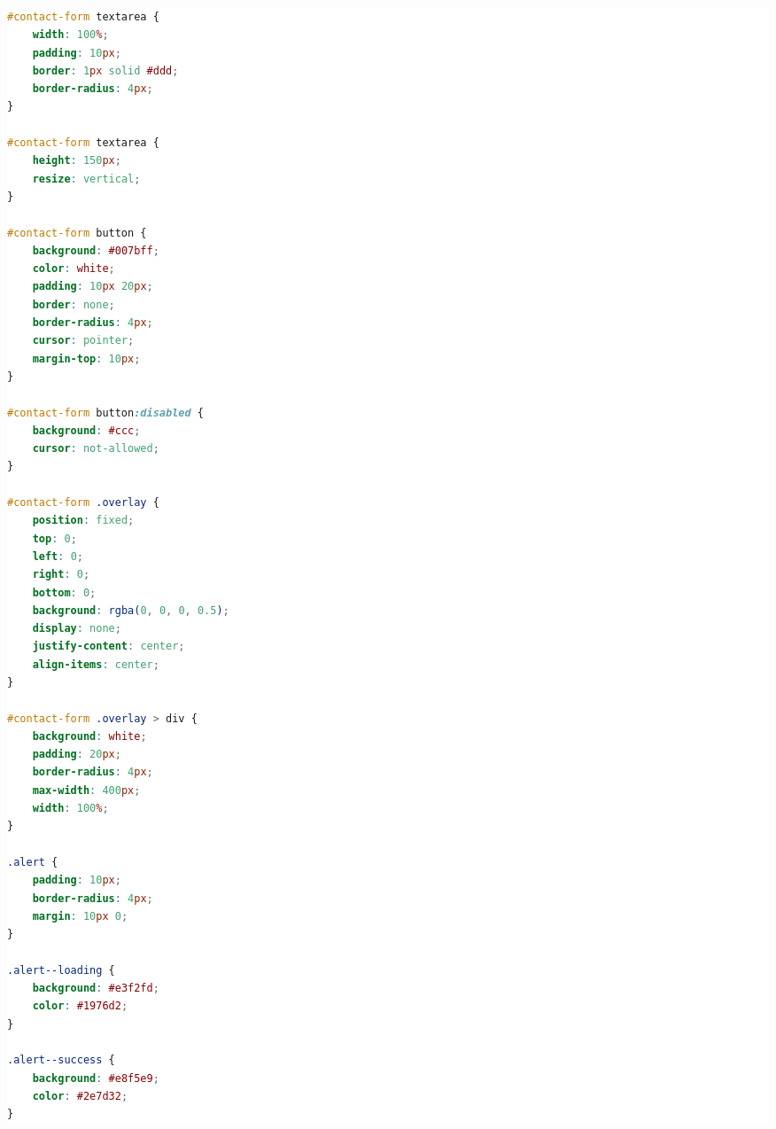 ```css
#contact-form textarea {
    width: 100%;
    padding: 10px;
    border: 1px solid #ddd;
    border-radius: 4px;
}

#contact-form textarea {
    height: 150px;
    resize: vertical;
}

#contact-form button {
    background: #007bff;
    color: white;
    padding: 10px 20px;
    border: none;
    border-radius: 4px;
    cursor: pointer;
    margin-top: 10px;
}

#contact-form button:disabled {
    background: #ccc;
    cursor: not-allowed;
}

#contact-form .overlay {
    position: fixed;
    top: 0;
    left: 0;
    right: 0;
    bottom: 0;
    background: rgba(0, 0, 0, 0.5);
    display: none;
    justify-content: center;
    align-items: center;
}

#contact-form .overlay > div {
    background: white;
    padding: 20px;
    border-radius: 4px;
    max-width: 400px;
    width: 100%;
}

.alert {
    padding: 10px;
    border-radius: 4px;
    margin: 10px 0;
}

.alert--loading {
    background: #e3f2fd;
    color: #1976d2;
}

.alert--success {
    background: #e8f5e9;
    color: #2e7d32;
}

```